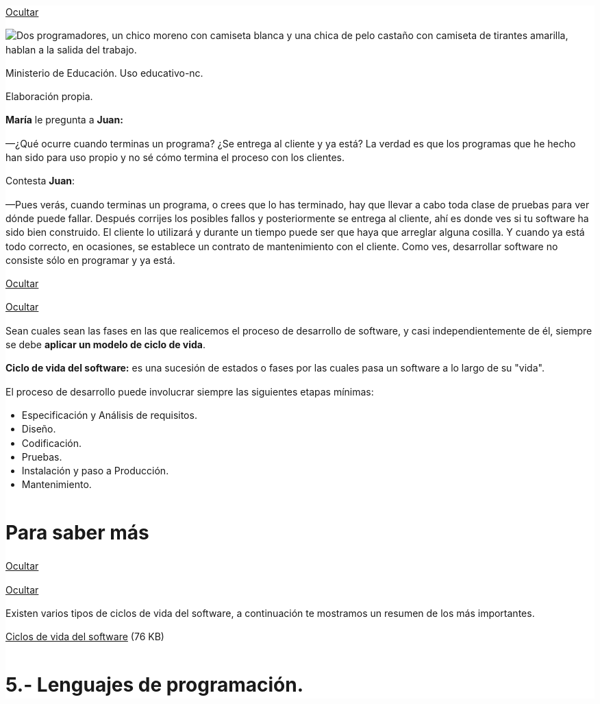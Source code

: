 [Ocultar](https://apuntes-daw.javiergutierrez.trade/programacion/ut1/recopila.html# "Ocultar")

![Dos programadores, un chico moreno con camiseta blanca y una chica de pelo castaño con camiseta de tirantes amarilla, hablan a la salida del trabajo.](./recopila_files/GENERICAS_CASO_74.jpg "Programadores hablando.")

Ministerio de Educación. Uso educativo-nc.

Elaboración propia.

**María** le pregunta a **Juan:**

—¿Qué ocurre cuando terminas un programa? ¿Se entrega al cliente y ya está? La verdad es que los programas que he hecho han sido para uso propio y no sé cómo termina el proceso con los clientes.

Contesta **Juan**:

—Pues verás, cuando terminas un programa, o crees que lo has terminado, hay que llevar a cabo toda clase de pruebas para ver dónde puede fallar. Después corrijes los posibles fallos y posteriormente se entrega al cliente, ahí es donde ves si tu software ha sido bien construido. El cliente lo utilizará y durante un tiempo puede ser que haya que arreglar alguna cosilla. Y cuando ya está todo correcto, en ocasiones, se establece un contrato de mantenimiento con el cliente. Como ves, desarrollar software no consiste sólo en programar y ya está.

[Ocultar](https://educacionadistancia.juntadeandalucia.es/formacionprofesional/blocks/recopila/recopila.php?id=4043&dopt=1# "Ocultar")

[Ocultar](https://apuntes-daw.javiergutierrez.trade/programacion/ut1/recopila.html# "Ocultar")

Sean cuales sean las fases en las que realicemos el proceso de desarrollo de software, y casi independientemente de él, siempre se debe **aplicar un modelo de ciclo de vida**.

**Ciclo de vida del software:** es una sucesión de estados o fases por las cuales pasa un software a lo largo de su "vida".

El proceso de desarrollo puede involucrar siempre las siguientes etapas mínimas:

- Especificación y Análisis de requisitos.
- Diseño.
- Codificación.
- Pruebas.
- Instalación y paso a Producción.
- Mantenimiento.

# Para saber más

[Ocultar](https://educacionadistancia.juntadeandalucia.es/formacionprofesional/blocks/recopila/recopila.php?id=4043&dopt=1# "Ocultar")

[Ocultar](https://apuntes-daw.javiergutierrez.trade/programacion/ut1/recopila.html# "Ocultar")

Existen varios tipos de ciclos de vida del software, a continuación te mostramos un resumen de los más importantes.

[Ciclos de vida del software](https://educacionadistancia.juntadeandalucia.es/formacionprofesional/pluginfile.php/55941/mod_scorm/content/0/PROG01_CONT_R07_ciclos_de_vida.pdf "Descargar documento sobre ciclos de vida [pdf - 76 KB]") (76 KB)

# 5.- Lenguajes de programación.
